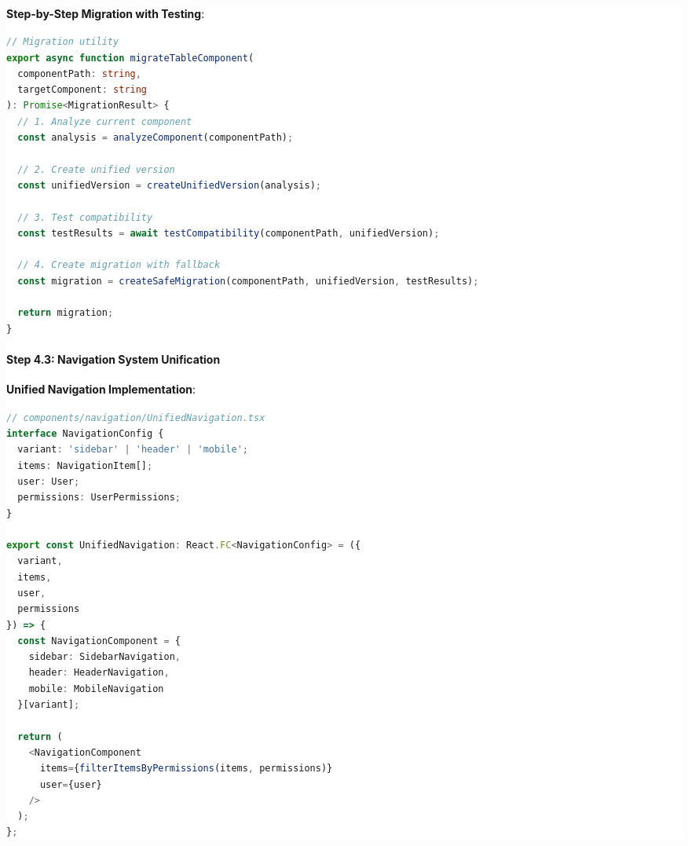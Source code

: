 **Step-by-Step Migration with Testing**:
```typescript
// Migration utility
export async function migrateTableComponent(
  componentPath: string,
  targetComponent: string
): Promise<MigrationResult> {
  // 1. Analyze current component
  const analysis = analyzeComponent(componentPath);
  
  // 2. Create unified version
  const unifiedVersion = createUnifiedVersion(analysis);
  
  // 3. Test compatibility
  const testResults = await testCompatibility(componentPath, unifiedVersion);
  
  // 4. Create migration with fallback
  const migration = createSafeMigration(componentPath, unifiedVersion, testResults);
  
  return migration;
}
```

#### Step 4.3: Navigation System Unification

**Unified Navigation Implementation**:
```typescript
// components/navigation/UnifiedNavigation.tsx
interface NavigationConfig {
  variant: 'sidebar' | 'header' | 'mobile';
  items: NavigationItem[];
  user: User;
  permissions: UserPermissions;
}

export const UnifiedNavigation: React.FC<NavigationConfig> = ({
  variant,
  items,
  user,
  permissions
}) => {
  const NavigationComponent = {
    sidebar: SidebarNavigation,
    header: HeaderNavigation,
    mobile: MobileNavigation
  }[variant];

  return (
    <NavigationComponent
      items={filterItemsByPermissions(items, permissions)}
      user={user}
    />
  );
};
```
